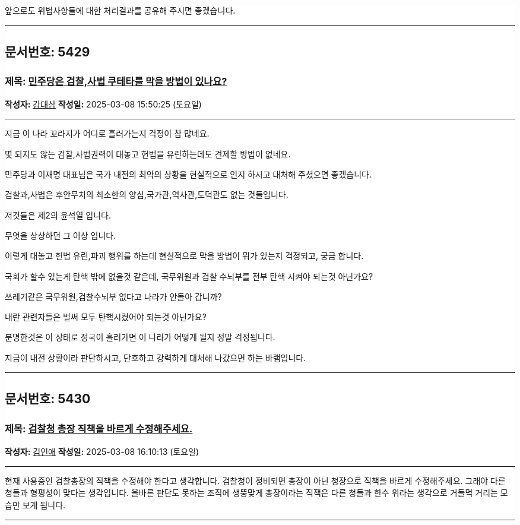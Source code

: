 앞으로도 위법사항들에 대한 처리결과를 공유해 주시면 좋겠습니다.

---





## 문서번호: 5429

### 제목: [민주당은 검찰,사법 쿠테타를 막을 방법이 있나요?](https://q4all.kr/redirect/detail/5af978de-50fb-484b-83d3-8c1560451696)

**작성자:** [강대삼](https://q4all.kr/user/profile/3027)
**작성일:** 2025-03-08 15:50:25 (토요일)

---

지금 이 나라 꼬라지가 어디로 흘러가는지 걱정이 참 많네요.

몇 되지도 않는 검찰,사법권력이 대놓고 헌법을 유린하는데도 견제할 방법이 없네요.

민주당과 이재명 대표님은 국가 내전의 최악의 상황을 현실적으로 인지 하시고 대처해 주셨으면 좋겠습니다.

검찰과,사법은 후안무치의 최소한의 양심,국가관,역사관,도덕관도 없는 것들입니다.

저것들은 제2의 윤석열 입니다.

무엇을 상상하던 그 이상 입니다.

이렇게 대놓고 헌법 유린,파괴 행위를 하는데 현실적으로 막을 방법이 뭐가 있는지 걱정되고, 궁금 합니다.

국회가 할수 있는게 탄핵 밖에 없을것 같은데, 국무위원과 검찰 수뇌부를 전부 탄핵 시켜야 되는것 아닌가요?

쓰레기같은 국무위원,검찰수뇌부 없다고 나라가 안돌아 갑니까?

내란 관련자들은 벌써 모두 탄핵시켰어야 되는것 아닌가요?

분명한것은 이 상태로 정국이 흘러가면 이 나라가 어떻게 될지 정말 걱정됩니다.

지금이 내전 상황이라 판단하시고, 단호하고 강력하게 대처해 나갔으면 하는 바램입니다.

---





## 문서번호: 5430

### 제목: [검찰청 총장 직책을 바르게 수정해주세요. ](https://q4all.kr/redirect/detail/5fcde65f-7d9f-4218-840b-8c4a225aec0d)

**작성자:** [김인애](https://q4all.kr/user/profile/8297)
**작성일:** 2025-03-08 16:10:13 (토요일)

---

현재 사용중인 검찰총장의 직책을 수정해야 한다고 생각합니다. 검찰청이 정비되면 총장이 아닌 청장으로 직책을 바르게 수정해주세요. 그래야 다른 청들과 형평성이 맞다는 생각입니다. 올바른 판단도 못하는 조직에 생뚱맞게 총장이라는 직잭은 다른 청들과 한수 위라는 생각으로 거들먹 거리는 모습만 보게 됩니다.

---